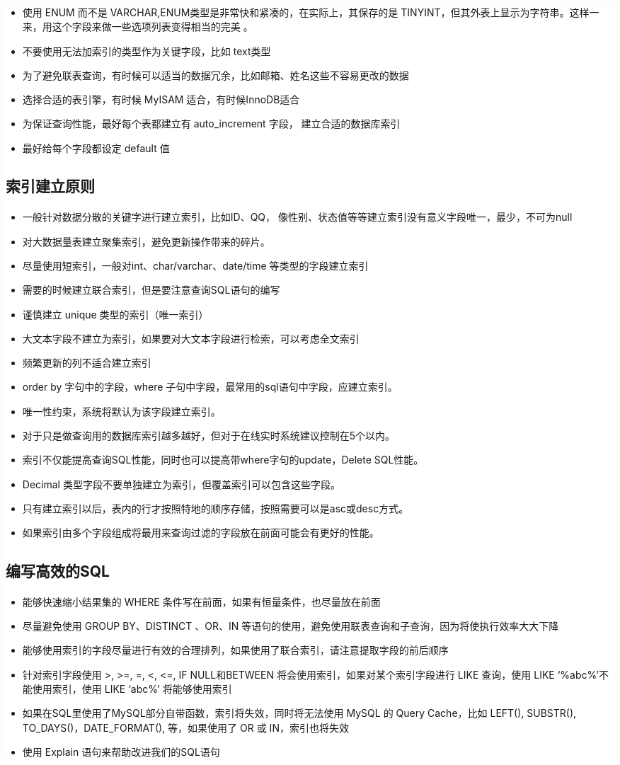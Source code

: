 - 使用 ENUM 而不是 VARCHAR,ENUM类型是非常快和紧凑的，在实际上，其保存的是 TINYINT，但其外表上显示为字符串。这样一来，用这个字段来做一些选项列表变得相当的完美 。

- 不要使用无法加索引的类型作为关键字段，比如 text类型

- 为了避免联表查询，有时候可以适当的数据冗余，比如邮箱、姓名这些不容易更改的数据

- 选择合适的表引擎，有时候 MyISAM 适合，有时候InnoDB适合

- 为保证查询性能，最好每个表都建立有 auto_increment 字段， 建立合适的数据库索引

- 最好给每个字段都设定 default 值



## 索引建立原则

- 一般针对数据分散的关键字进行建立索引，比如ID、QQ，
     像性别、状态值等等建立索引没有意义字段唯一，最少，不可为null

- 对大数据量表建立聚集索引，避免更新操作带来的碎片。

- 尽量使用短索引，一般对int、char/varchar、date/time 等类型的字段建立索引

- 需要的时候建立联合索引，但是要注意查询SQL语句的编写

- 谨慎建立 unique 类型的索引（唯一索引）

- 大文本字段不建立为索引，如果要对大文本字段进行检索，可以考虑全文索引

- 频繁更新的列不适合建立索引

- order by 字句中的字段，where 子句中字段，最常用的sql语句中字段，应建立索引。                            

- 唯一性约束，系统将默认为该字段建立索引。

- 对于只是做查询用的数据库索引越多越好，但对于在线实时系统建议控制在5个以内。

- 索引不仅能提高查询SQL性能，同时也可以提高带where字句的update，Delete SQL性能。

- Decimal 类型字段不要单独建立为索引，但覆盖索引可以包含这些字段。

- 只有建立索引以后，表内的行才按照特地的顺序存储，按照需要可以是asc或desc方式。

- 如果索引由多个字段组成将最用来查询过滤的字段放在前面可能会有更好的性能。



## 编写高效的SQL

- 能够快速缩小结果集的 WHERE 条件写在前面，如果有恒量条件，也尽量放在前面

- 尽量避免使用 GROUP BY、DISTINCT 、OR、IN 等语句的使用，避免使用联表查询和子查询，因为将使执行效率大大下降

- 能够使用索引的字段尽量进行有效的合理排列，如果使用了联合索引，请注意提取字段的前后顺序

- 针对索引字段使用 >, >=, =, <, <=, IF NULL和BETWEEN 将会使用索引，如果对某个索引字段进行 LIKE 查询，使用 LIKE  ‘%abc%’不能使用索引，使用 LIKE ‘abc%’ 将能够使用索引

- 如果在SQL里使用了MySQL部分自带函数，索引将失效，同时将无法使用 MySQL 的 Query Cache，比如 LEFT(), SUBSTR(), TO_DAYS()，DATE_FORMAT(), 等，如果使用了 OR 或 IN，索引也将失效

- 使用 Explain 语句来帮助改进我们的SQL语句
